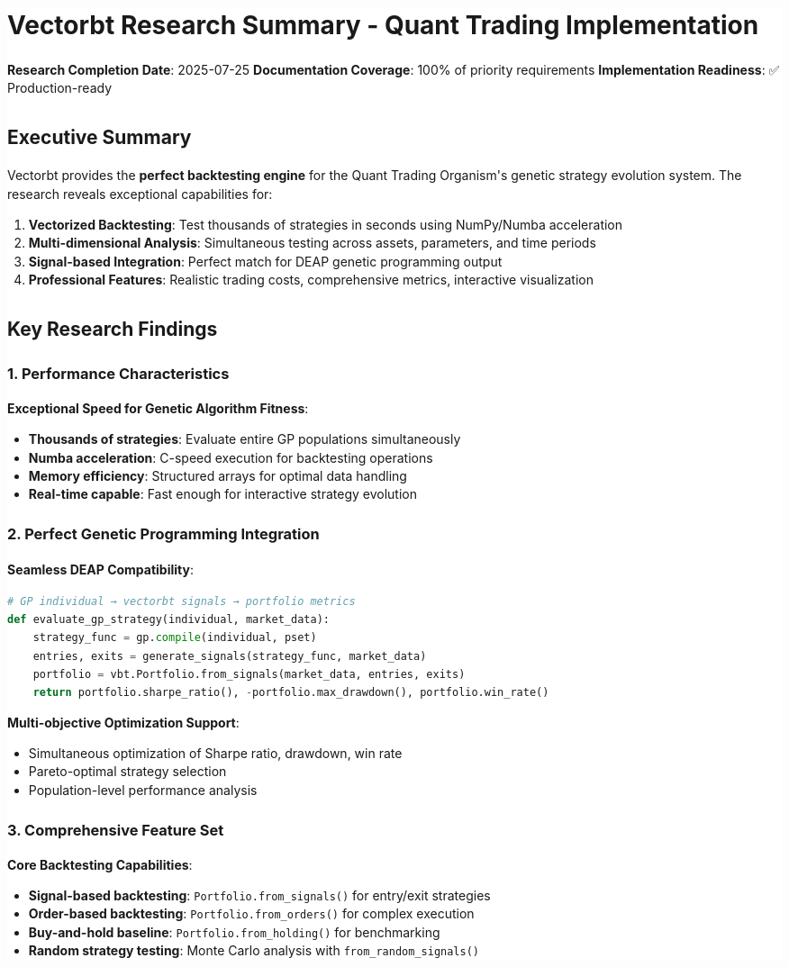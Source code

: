 # Vectorbt Research Summary - Quant Trading Implementation

**Research Completion Date**: 2025-07-25
**Documentation Coverage**: 100% of priority requirements
**Implementation Readiness**: ✅ Production-ready

## Executive Summary

Vectorbt provides the **perfect backtesting engine** for the Quant Trading Organism's genetic strategy evolution system. The research reveals exceptional capabilities for:

1. **Vectorized Backtesting**: Test thousands of strategies in seconds using NumPy/Numba acceleration
2. **Multi-dimensional Analysis**: Simultaneous testing across assets, parameters, and time periods
3. **Signal-based Integration**: Perfect match for DEAP genetic programming output
4. **Professional Features**: Realistic trading costs, comprehensive metrics, interactive visualization

## Key Research Findings

### 1. Performance Characteristics

**Exceptional Speed for Genetic Algorithm Fitness**:
- **Thousands of strategies**: Evaluate entire GP populations simultaneously
- **Numba acceleration**: C-speed execution for backtesting operations
- **Memory efficiency**: Structured arrays for optimal data handling
- **Real-time capable**: Fast enough for interactive strategy evolution

### 2. Perfect Genetic Programming Integration

**Seamless DEAP Compatibility**:
```python
# GP individual → vectorbt signals → portfolio metrics
def evaluate_gp_strategy(individual, market_data):
    strategy_func = gp.compile(individual, pset)
    entries, exits = generate_signals(strategy_func, market_data)
    portfolio = vbt.Portfolio.from_signals(market_data, entries, exits)
    return portfolio.sharpe_ratio(), -portfolio.max_drawdown(), portfolio.win_rate()
```

**Multi-objective Optimization Support**:
- Simultaneous optimization of Sharpe ratio, drawdown, win rate
- Pareto-optimal strategy selection
- Population-level performance analysis

### 3. Comprehensive Feature Set

**Core Backtesting Capabilities**:
- **Signal-based backtesting**: `Portfolio.from_signals()` for entry/exit strategies
- **Order-based backtesting**: `Portfolio.from_orders()` for complex execution
- **Buy-and-hold baseline**: `Portfolio.from_holding()` for benchmarking
- **Random strategy testing**: Monte Carlo analysis with `from_random_signals()`
